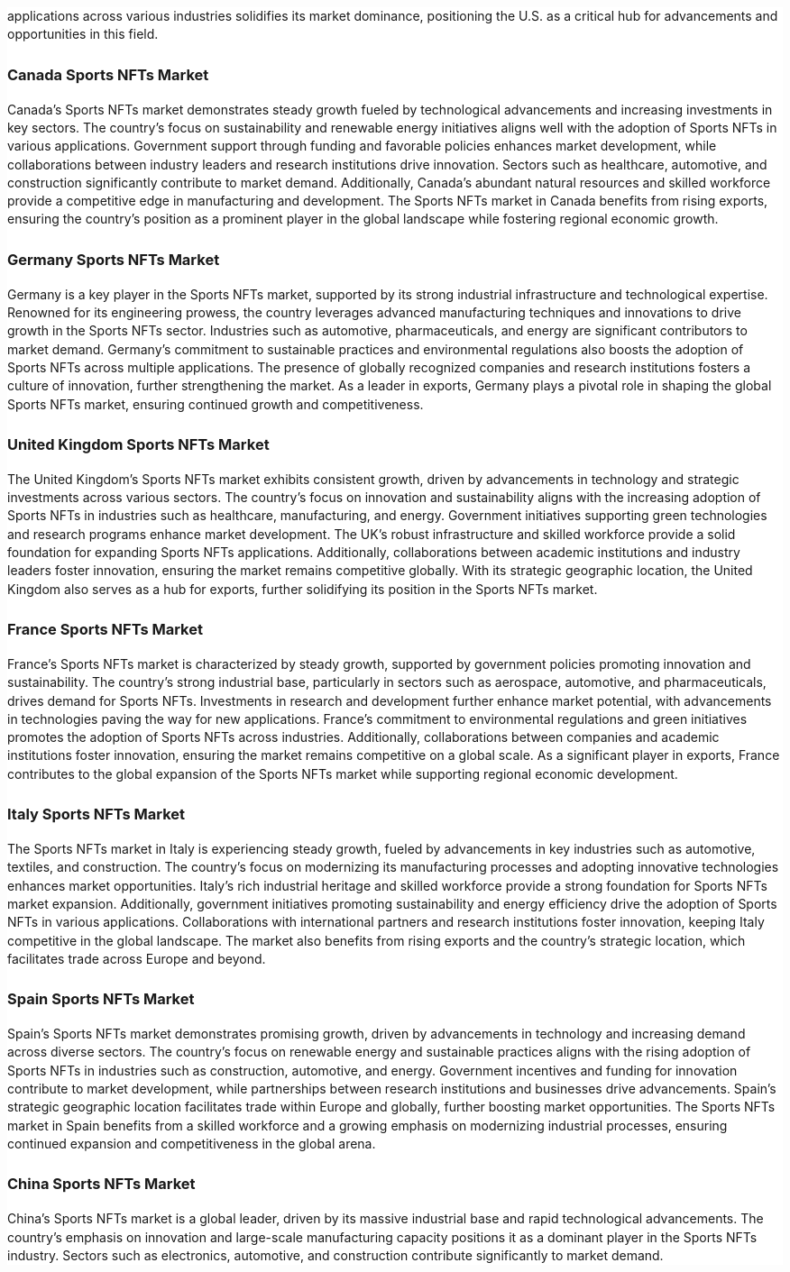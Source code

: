 applications across various industries solidifies its market dominance, positioning the U.S. as a critical hub for advancements and opportunities in this field.</p><h3>Canada Sports NFTs Market</h3><p>Canada&rsquo;s Sports NFTs market demonstrates steady growth fueled by technological advancements and increasing investments in key sectors. The country&rsquo;s focus on sustainability and renewable energy initiatives aligns well with the adoption of Sports NFTs in various applications. Government support through funding and favorable policies enhances market development, while collaborations between industry leaders and research institutions drive innovation. Sectors such as healthcare, automotive, and construction significantly contribute to market demand. Additionally, Canada&rsquo;s abundant natural resources and skilled workforce provide a competitive edge in manufacturing and development. The Sports NFTs market in Canada benefits from rising exports, ensuring the country&rsquo;s position as a prominent player in the global landscape while fostering regional economic growth.</p><h3>Germany Sports NFTs Market</h3><p>Germany is a key player in the Sports NFTs market, supported by its strong industrial infrastructure and technological expertise. Renowned for its engineering prowess, the country leverages advanced manufacturing techniques and innovations to drive growth in the Sports NFTs sector. Industries such as automotive, pharmaceuticals, and energy are significant contributors to market demand. Germany&rsquo;s commitment to sustainable practices and environmental regulations also boosts the adoption of Sports NFTs across multiple applications. The presence of globally recognized companies and research institutions fosters a culture of innovation, further strengthening the market. As a leader in exports, Germany plays a pivotal role in shaping the global Sports NFTs market, ensuring continued growth and competitiveness.</p><h3>United Kingdom Sports NFTs Market</h3><p>The United Kingdom&rsquo;s Sports NFTs market exhibits consistent growth, driven by advancements in technology and strategic investments across various sectors. The country&rsquo;s focus on innovation and sustainability aligns with the increasing adoption of Sports NFTs in industries such as healthcare, manufacturing, and energy. Government initiatives supporting green technologies and research programs enhance market development. The UK&rsquo;s robust infrastructure and skilled workforce provide a solid foundation for expanding Sports NFTs applications. Additionally, collaborations between academic institutions and industry leaders foster innovation, ensuring the market remains competitive globally. With its strategic geographic location, the United Kingdom also serves as a hub for exports, further solidifying its position in the Sports NFTs market.</p><h3>France Sports NFTs Market</h3><p>France&rsquo;s Sports NFTs market is characterized by steady growth, supported by government policies promoting innovation and sustainability. The country&rsquo;s strong industrial base, particularly in sectors such as aerospace, automotive, and pharmaceuticals, drives demand for Sports NFTs. Investments in research and development further enhance market potential, with advancements in technologies paving the way for new applications. France&rsquo;s commitment to environmental regulations and green initiatives promotes the adoption of Sports NFTs across industries. Additionally, collaborations between companies and academic institutions foster innovation, ensuring the market remains competitive on a global scale. As a significant player in exports, France contributes to the global expansion of the Sports NFTs market while supporting regional economic development.</p><h3>Italy Sports NFTs Market</h3><p>The Sports NFTs market in Italy is experiencing steady growth, fueled by advancements in key industries such as automotive, textiles, and construction. The country&rsquo;s focus on modernizing its manufacturing processes and adopting innovative technologies enhances market opportunities. Italy&rsquo;s rich industrial heritage and skilled workforce provide a strong foundation for Sports NFTs market expansion. Additionally, government initiatives promoting sustainability and energy efficiency drive the adoption of Sports NFTs in various applications. Collaborations with international partners and research institutions foster innovation, keeping Italy competitive in the global landscape. The market also benefits from rising exports and the country&rsquo;s strategic location, which facilitates trade across Europe and beyond.</p><h3>Spain Sports NFTs Market</h3><p>Spain&rsquo;s Sports NFTs market demonstrates promising growth, driven by advancements in technology and increasing demand across diverse sectors. The country&rsquo;s focus on renewable energy and sustainable practices aligns with the rising adoption of Sports NFTs in industries such as construction, automotive, and energy. Government incentives and funding for innovation contribute to market development, while partnerships between research institutions and businesses drive advancements. Spain&rsquo;s strategic geographic location facilitates trade within Europe and globally, further boosting market opportunities. The Sports NFTs market in Spain benefits from a skilled workforce and a growing emphasis on modernizing industrial processes, ensuring continued expansion and competitiveness in the global arena.</p><h3>China Sports NFTs Market</h3><p>China&rsquo;s Sports NFTs market is a global leader, driven by its massive industrial base and rapid technological advancements. The country&rsquo;s emphasis on innovation and large-scale manufacturing capacity positions it as a dominant player in the Sports NFTs industry. Sectors such as electronics, automotive, and construction contribute significantly to market demand.